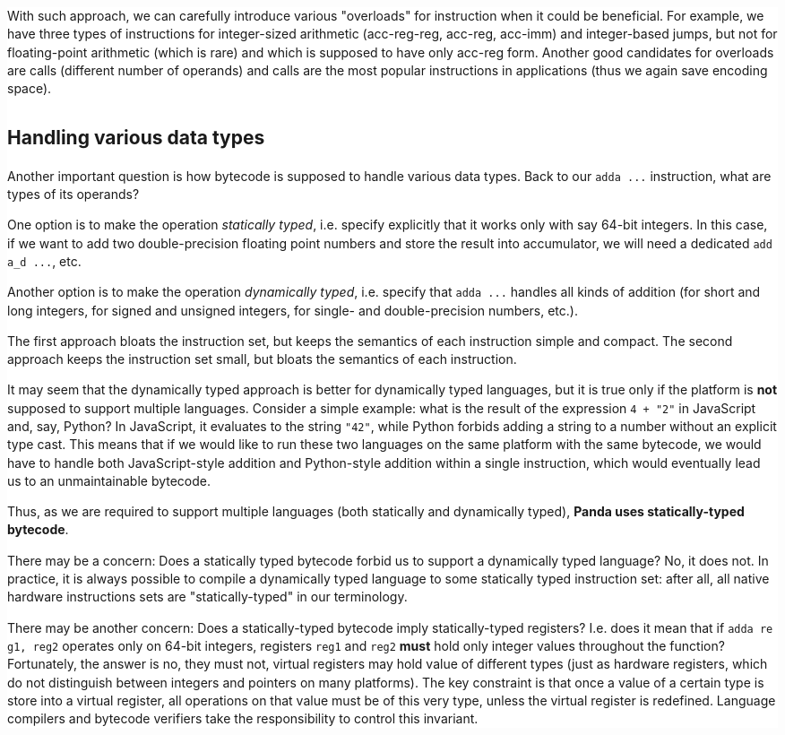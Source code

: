 With such approach, we can carefully introduce various "overloads" for instruction when it could
be beneficial. For example, we have three types of instructions for integer-sized arithmetic
(acc-reg-reg, acc-reg, acc-imm) and integer-based jumps, but not for floating-point arithmetic
(which is rare) and which is supposed to have only acc-reg form. Another good candidates for
overloads are calls (different number of operands) and calls are the most popular instructions in
applications (thus we again save encoding space).

## Handling various data types

Another important question is how bytecode is supposed to handle various data types. Back to our
`adda ...` instruction, what are types of its operands?

One option is to make the operation _statically typed_, i.e. specify explicitly that it works only
with say 64-bit integers. In this case, if we want to add two double-precision floating point
numbers and store the result into accumulator, we will need a dedicated `adda_d ...`, etc.

Another option is to make the operation _dynamically typed_, i.e. specify that `adda ...` handles
all kinds of addition (for short and long integers, for signed and unsigned integers, for
single- and double-precision numbers, etc.).

The first approach bloats the instruction set, but keeps the semantics of each instruction simple
and compact. The second approach keeps the instruction set small, but bloats the semantics of
each instruction.

It may seem that the dynamically typed approach is better for dynamically typed languages, but it
is true only if the platform is **not** supposed to support multiple languages.
Consider a simple example: what is the result of the expression `4 + "2"` in JavaScript and, say,
Python? In JavaScript, it evaluates to the string `"42"`, while Python forbids adding a string to
a number without an explicit type cast. This means that if we would like to run these two languages
on the same platform with the same bytecode, we would have to handle both JavaScript-style addition
and Python-style addition within a single instruction, which would eventually lead us to an
unmaintainable bytecode.

Thus, as we are required to support multiple languages (both statically and dynamically typed),
**Panda uses statically-typed bytecode**.

There may be a concern: Does a statically typed bytecode forbid us to support a dynamically typed
language? No, it does not. In practice, it is always possible to compile a dynamically typed
language to some statically typed instruction set: after all, all native hardware instructions
sets are "statically-typed" in our terminology.

There may be another concern: Does a statically-typed bytecode imply statically-typed registers?
I.e. does it mean that if `adda reg1, reg2` operates only on 64-bit integers, registers `reg1`
and `reg2` **must** hold only integer values throughout the function? Fortunately, the answer is
no, they must not, virtual registers may hold value of different types (just as hardware registers,
which do not distinguish between integers and pointers on many platforms). The key constraint is
that once a value of a certain type is store into a virtual register, all operations on that value
must be of this very type, unless the virtual register is redefined. Language compilers and
bytecode verifiers take the responsibility to control this invariant.
